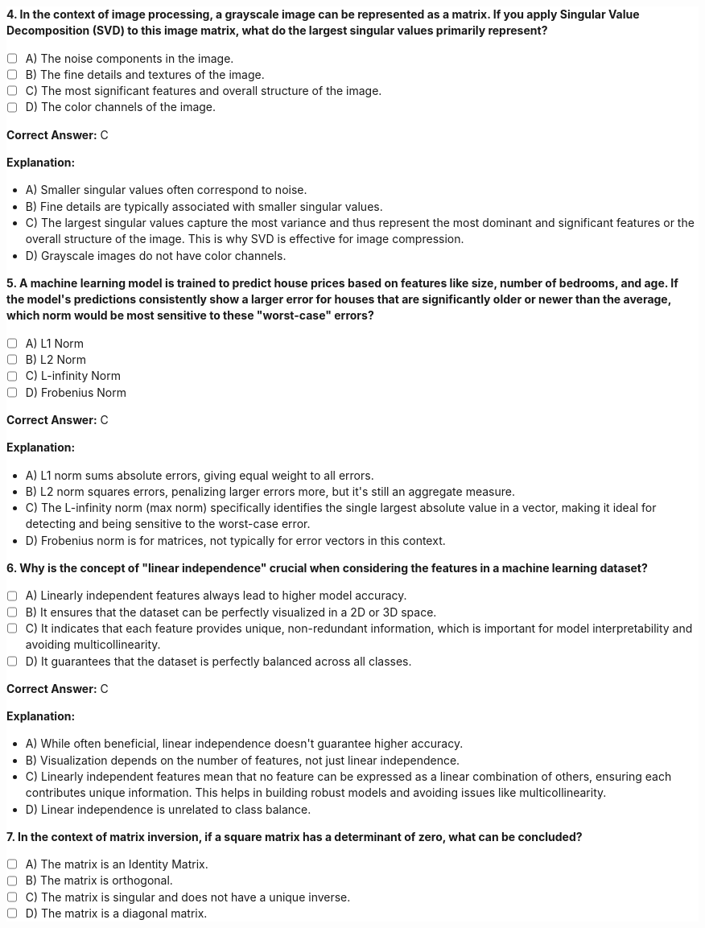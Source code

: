 **4. In the context of image processing, a grayscale image can be represented as a matrix. If you apply Singular Value Decomposition (SVD) to this image matrix, what do the largest singular values primarily represent?**
- [ ] A) The noise components in the image.
- [ ] B) The fine details and textures of the image.
- [ ] C) The most significant features and overall structure of the image.
- [ ] D) The color channels of the image.

**Correct Answer:** C

**Explanation:**
- A) Smaller singular values often correspond to noise.
- B) Fine details are typically associated with smaller singular values.
- C) The largest singular values capture the most variance and thus represent the most dominant and significant features or the overall structure of the image. This is why SVD is effective for image compression.
- D) Grayscale images do not have color channels.

**5. A machine learning model is trained to predict house prices based on features like size, number of bedrooms, and age. If the model's predictions consistently show a larger error for houses that are significantly older or newer than the average, which norm would be most sensitive to these "worst-case" errors?**
- [ ] A) L1 Norm
- [ ] B) L2 Norm
- [ ] C) L-infinity Norm
- [ ] D) Frobenius Norm

**Correct Answer:** C

**Explanation:**
- A) L1 norm sums absolute errors, giving equal weight to all errors.
- B) L2 norm squares errors, penalizing larger errors more, but it's still an aggregate measure.
- C) The L-infinity norm (max norm) specifically identifies the single largest absolute value in a vector, making it ideal for detecting and being sensitive to the worst-case error.
- D) Frobenius norm is for matrices, not typically for error vectors in this context.

**6. Why is the concept of "linear independence" crucial when considering the features in a machine learning dataset?**
- [ ] A) Linearly independent features always lead to higher model accuracy.
- [ ] B) It ensures that the dataset can be perfectly visualized in a 2D or 3D space.
- [ ] C) It indicates that each feature provides unique, non-redundant information, which is important for model interpretability and avoiding multicollinearity.
- [ ] D) It guarantees that the dataset is perfectly balanced across all classes.

**Correct Answer:** C

**Explanation:**
- A) While often beneficial, linear independence doesn't guarantee higher accuracy.
- B) Visualization depends on the number of features, not just linear independence.
- C) Linearly independent features mean that no feature can be expressed as a linear combination of others, ensuring each contributes unique information. This helps in building robust models and avoiding issues like multicollinearity.
- D) Linear independence is unrelated to class balance.

**7. In the context of matrix inversion, if a square matrix has a determinant of zero, what can be concluded?**
- [ ] A) The matrix is an Identity Matrix.
- [ ] B) The matrix is orthogonal.
- [ ] C) The matrix is singular and does not have a unique inverse.
- [ ] D) The matrix is a diagonal matrix.
